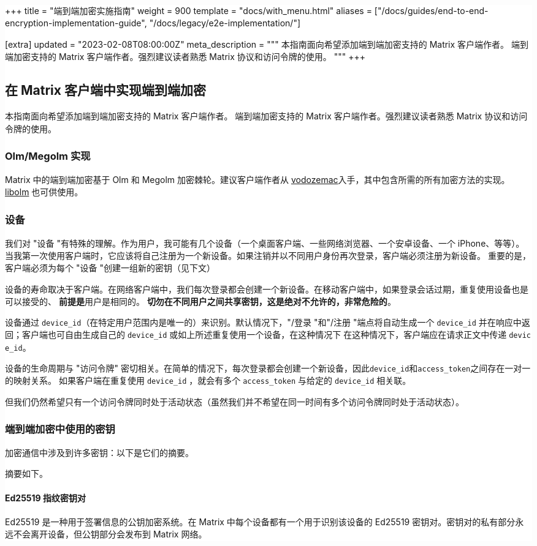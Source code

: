 +++
title = "端到端加密实施指南"
weight = 900
template = "docs/with_menu.html"
aliases = ["/docs/guides/end-to-end-encryption-implementation-guide", "/docs/legacy/e2e-implementation/"]

[extra]
updated = "2023-02-08T08:00:00Z"
meta_description = """
本指南面向希望添加端到端加密支持的 Matrix 客户端作者。
端到端加密支持的 Matrix 客户端作者。强烈建议读者熟悉
Matrix 协议和访问令牌的使用。
"""
+++

## 在 Matrix 客户端中实现端到端加密

本指南面向希望添加端到端加密支持的 Matrix 客户端作者。
端到端加密支持的 Matrix 客户端作者。强烈建议读者熟悉
Matrix 协议和访问令牌的使用。

### Olm/Megolm 实现

Matrix 中的端到端加密基于 Olm 和 Megolm 加密棘轮。建议客户端作者从 [vodozemac](https://github.com/matrix-org/vodozemac/)入手，其中包含所需的所有加密方法的实现。 [libolm](https://gitlab.matrix.org/matrix-org/olm) 也可供使用。

### 设备

我们对 "设备 "有特殊的理解。作为用户，我可能有几个设备（一个桌面客户端、一些网络浏览器、一个安卓设备、一个 iPhone、等等）。
当我第一次使用客户端时，它应该将自己注册为一个新设备。如果注销并以不同用户身份再次登录，客户端必须注册为新设备。
重要的是，客户端必须为每个 "设备 "创建一组新的密钥（见下文）

设备的寿命取决于客户端。在网络客户端中，我们每次登录都会创建一个新设备。在移动客户端中，如果登录会话过期，重复使用设备也是可以接受的、
**前提是**用户是相同的。
**切勿在不同用户之间共享密钥，这是绝对不允许的，非常危险的**。

设备通过 `device_id`（在特定用户范围内是唯一的）来识别。默认情况下，"/登录 "和"/注册 "端点将自动生成一个 `device_id` 并在响应中返回；客户端也可自由生成自己的 `device_id` 或如上所述重复使用一个设备，在这种情况下
在这种情况下，客户端应在请求正文中传递 `device_id`。

设备的生命周期与 "访问令牌" 密切相关。在简单的情况下，每次登录都会创建一个新设备，因此`device_id`和`access_token`之间存在一对一的映射关系。
如果客户端在重复使用 `device_id` ，就会有多个 `access_token` 与给定的 `device_id` 相关联。

但我们仍然希望只有一个访问令牌同时处于活动状态（虽然我们并不希望在同一时间有多个访问令牌同时处于活动状态）。

### 端到端加密中使用的密钥

加密通信中涉及到许多密钥：以下是它们的摘要。

摘要如下。

#### Ed25519 指纹密钥对

Ed25519 是一种用于签署信息的公钥加密系统。在 Matrix 中每个设备都有一个用于识别该设备的 Ed25519 密钥对。密钥对的私有部分永远不会离开设备，但公钥部分会发布到 Matrix 网络。


[^1]: 请注意，编辑后的事件内容为空，因此其
[^2]: 这些测试可防止攻击者将他人的 curve25519 密钥
[^3]: 这可防止恶意或被入侵的homeserver将设备的密钥替换为他人的密钥。